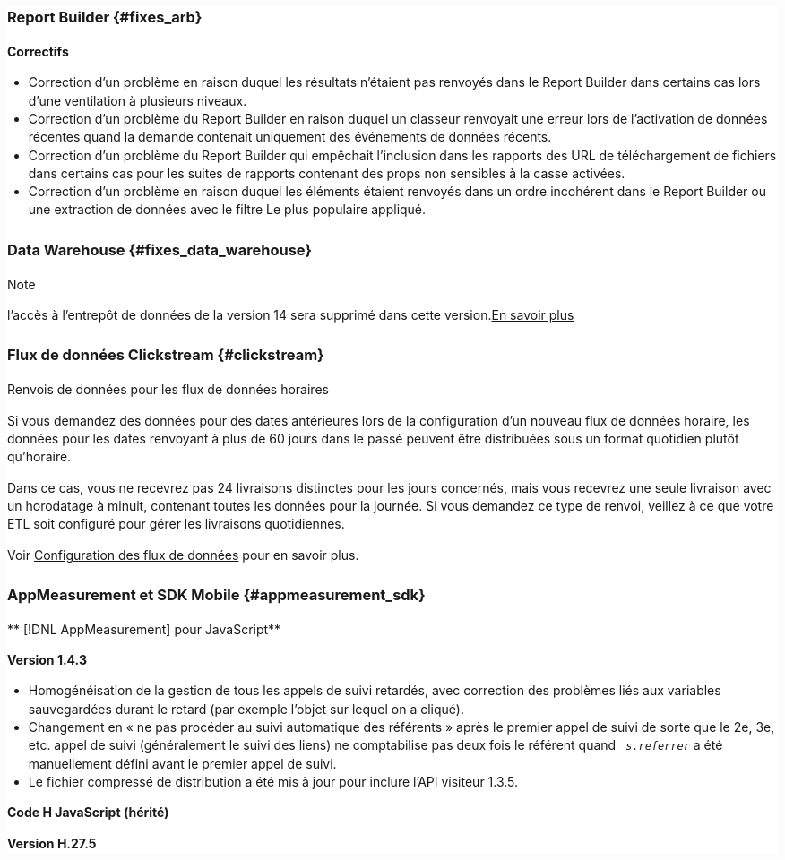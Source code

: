 ### Report Builder  {#fixes_arb}

**Correctifs**

* Correction d’un problème en raison duquel les résultats n’étaient pas renvoyés dans le Report Builder dans certains cas lors d’une ventilation à plusieurs niveaux.
* Correction d’un problème du Report Builder en raison duquel un classeur renvoyait une erreur lors de l’activation de données récentes quand la demande contenait uniquement des événements de données récents.
* Correction d’un problème du Report Builder qui empêchait l’inclusion dans les rapports des URL de téléchargement de fichiers dans certains cas pour les suites de rapports contenant des props non sensibles à la casse activées.
* Correction d’un problème en raison duquel les éléments étaient renvoyés dans un ordre incohérent dans le Report Builder ou une extraction de données avec le filtre Le plus populaire appliqué.

### Data Warehouse  {#fixes_data_warehouse}

>[!NOTE]
>
>l’accès à l’entrepôt de données de la version 14 sera supprimé dans cette version.[En savoir plus](https://marketing.adobe.com/resources/help/en_US/reference/?f=whatsnew_segments)

### Flux de données Clickstream {#clickstream}

Renvois de données pour les flux de données horaires

Si vous demandez des données pour des dates antérieures lors de la configuration d’un nouveau flux de données horaire, les données pour les dates renvoyant à plus de 60 jours dans le passé peuvent être distribuées sous un format quotidien plutôt qu’horaire.

Dans ce cas, vous ne recevrez pas 24 livraisons distinctes pour les jours concernés, mais vous recevrez une seule livraison avec un horodatage à minuit, contenant toutes les données pour la journée. Si vous demandez ce type de renvoi, veillez à ce que votre ETL soit configuré pour gérer les livraisons quotidiennes.

Voir [Configuration des flux de données](https://marketing.adobe.com/resources/help/en_US/sc/clickstream/datafeeds_configure.html) pour en savoir plus.

### AppMeasurement et SDK Mobile {#appmeasurement_sdk}

** [!DNL  AppMeasurement] pour JavaScript**

**Version 1.4.3**

* Homogénéisation de la gestion de tous les appels de suivi retardés, avec correction des problèmes liés aux variables sauvegardées durant le retard (par exemple l’objet sur lequel on a cliqué).
* Changement en « ne pas procéder au suivi automatique des référents » après le premier appel de suivi de sorte que le 2e, 3e, etc. appel de suivi (généralement le suivi des liens) ne comptabilise pas deux fois le référent quand  *` s.referrer`* a été manuellement défini avant le premier appel de suivi.
* Le fichier compressé de distribution a été mis à jour pour inclure l’API visiteur 1.3.5.

**Code H JavaScript (hérité)**

**Version H.27.5**
